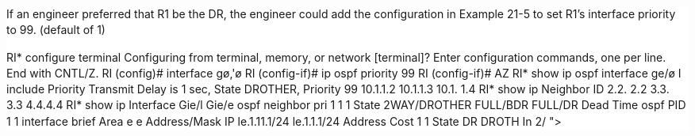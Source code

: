 If an engineer preferred that R1 be the DR, the engineer could add the configuration in Example 21-5 to set R1’s interface priority to 99. (default of 1)

RI* configure terminal 
Configuring from terminal, memory, or network [terminal]? 
Enter configuration commands, one per line. 
End with CNTL/Z. 
RI (config)# interface gø,'ø 
RI (config-if)# ip ospf priority 99 
RI (config-if)# AZ 
RI* show ip ospf interface ge/ø I include Priority 
Transmit Delay is 1 sec, State DROTHER, Priority 99 
10.1.1.2 
10.1.1.3 
10.1. 
1.4 
RI* show ip 
Neighbor ID 
2.2. 2.2 
3.3. 3.3 
4.4.4.4 
RI* show ip 
Interface 
Gie/l 
Gie/e 
ospf neighbor 
pri 
1 
1 
1 
State 
2WAY/DROTHER 
FULL/BDR 
FULL/DR 
Dead Time 
ospf 
PID 
1 
1 
interface brief 
Area 
e 
e 
Address/Mask 
IP 
le.1.11.1/24 
le.1.1.1/24 
Address 
Cost 
1 
1 
State 
DR 
DROTH 
In 
2/ ">
